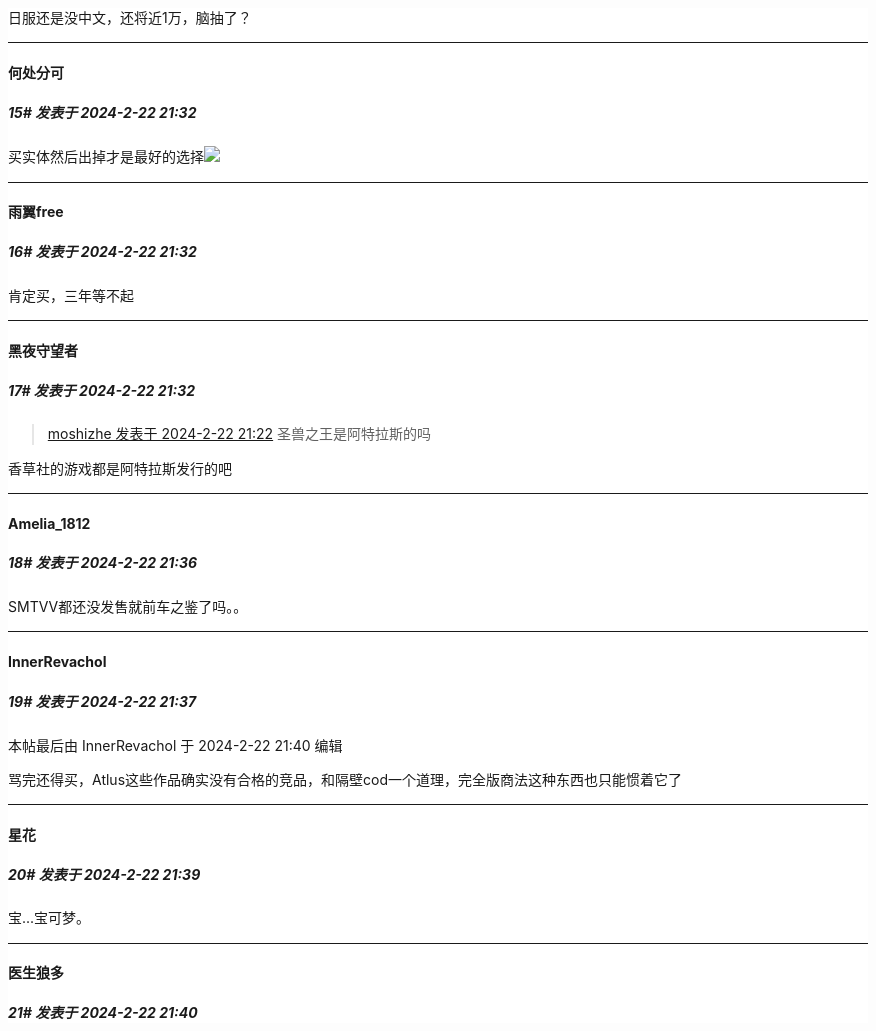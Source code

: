 日服还是没中文，还将近1万，脑抽了？

*****

####  何处分可  
##### 15#       发表于 2024-2-22 21:32

买实体然后出掉才是最好的选择<img src="https://static.saraba1st.com/image/smiley/face2017/067.png" referrerpolicy="no-referrer">

*****

####  雨翼free  
##### 16#       发表于 2024-2-22 21:32

肯定买，三年等不起

*****

####  黑夜守望者  
##### 17#       发表于 2024-2-22 21:32

<blockquote><a href="httphttps://bbs.saraba1st.com/2b/forum.php?mod=redirect&amp;goto=findpost&amp;pid=64036305&amp;ptid=2172795" target="_blank">moshizhe 发表于 2024-2-22 21:22</a>
圣兽之王是阿特拉斯的吗</blockquote>
香草社的游戏都是阿特拉斯发行的吧

*****

####  Amelia_1812  
##### 18#       发表于 2024-2-22 21:36

SMTVV都还没发售就前车之鉴了吗。。

*****

####  InnerRevachol  
##### 19#       发表于 2024-2-22 21:37

 本帖最后由 InnerRevachol 于 2024-2-22 21:40 编辑 

骂完还得买，Atlus这些作品确实没有合格的竞品，和隔壁cod一个道理，完全版商法这种东西也只能惯着它了

*****

####  星花  
##### 20#       发表于 2024-2-22 21:39

宝...宝可梦。

*****

####  医生狼多  
##### 21#       发表于 2024-2-22 21:40
